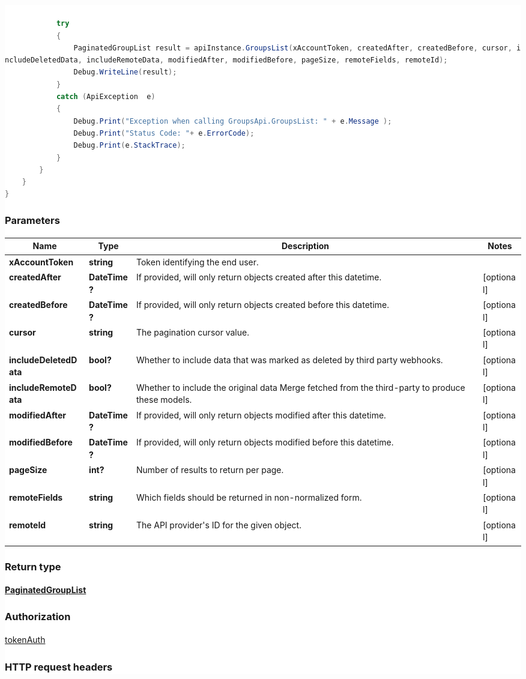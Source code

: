 ```csharp

            try
            {
                PaginatedGroupList result = apiInstance.GroupsList(xAccountToken, createdAfter, createdBefore, cursor, includeDeletedData, includeRemoteData, modifiedAfter, modifiedBefore, pageSize, remoteFields, remoteId);
                Debug.WriteLine(result);
            }
            catch (ApiException  e)
            {
                Debug.Print("Exception when calling GroupsApi.GroupsList: " + e.Message );
                Debug.Print("Status Code: "+ e.ErrorCode);
                Debug.Print(e.StackTrace);
            }
        }
    }
}
```

### Parameters

Name | Type | Description  | Notes
------------- | ------------- | ------------- | -------------
 **xAccountToken** | **string**| Token identifying the end user. | 
 **createdAfter** | **DateTime?**| If provided, will only return objects created after this datetime. | [optional] 
 **createdBefore** | **DateTime?**| If provided, will only return objects created before this datetime. | [optional] 
 **cursor** | **string**| The pagination cursor value. | [optional] 
 **includeDeletedData** | **bool?**| Whether to include data that was marked as deleted by third party webhooks. | [optional] 
 **includeRemoteData** | **bool?**| Whether to include the original data Merge fetched from the third-party to produce these models. | [optional] 
 **modifiedAfter** | **DateTime?**| If provided, will only return objects modified after this datetime. | [optional] 
 **modifiedBefore** | **DateTime?**| If provided, will only return objects modified before this datetime. | [optional] 
 **pageSize** | **int?**| Number of results to return per page. | [optional] 
 **remoteFields** | **string**| Which fields should be returned in non-normalized form. | [optional] 
 **remoteId** | **string**| The API provider&#39;s ID for the given object. | [optional] 

### Return type

[**PaginatedGroupList**](PaginatedGroupList.md)

### Authorization

[tokenAuth](../README.md#tokenAuth)

### HTTP request headers
